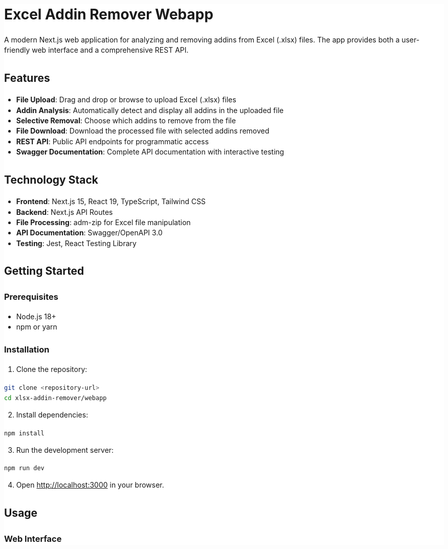 # Excel Addin Remover Webapp

A modern Next.js web application for analyzing and removing addins from Excel (.xlsx) files. The app provides both a user-friendly web interface and a comprehensive REST API.

## Features

- **File Upload**: Drag and drop or browse to upload Excel (.xlsx) files
- **Addin Analysis**: Automatically detect and display all addins in the uploaded file
- **Selective Removal**: Choose which addins to remove from the file
- **File Download**: Download the processed file with selected addins removed
- **REST API**: Public API endpoints for programmatic access
- **Swagger Documentation**: Complete API documentation with interactive testing

## Technology Stack

- **Frontend**: Next.js 15, React 19, TypeScript, Tailwind CSS
- **Backend**: Next.js API Routes
- **File Processing**: adm-zip for Excel file manipulation
- **API Documentation**: Swagger/OpenAPI 3.0
- **Testing**: Jest, React Testing Library

## Getting Started

### Prerequisites

- Node.js 18+ 
- npm or yarn

### Installation

1. Clone the repository:
```bash
git clone <repository-url>
cd xlsx-addin-remover/webapp
```

2. Install dependencies:
```bash
npm install
```

3. Run the development server:
```bash
npm run dev
```

4. Open [http://localhost:3000](http://localhost:3000) in your browser.

## Usage

### Web Interface
